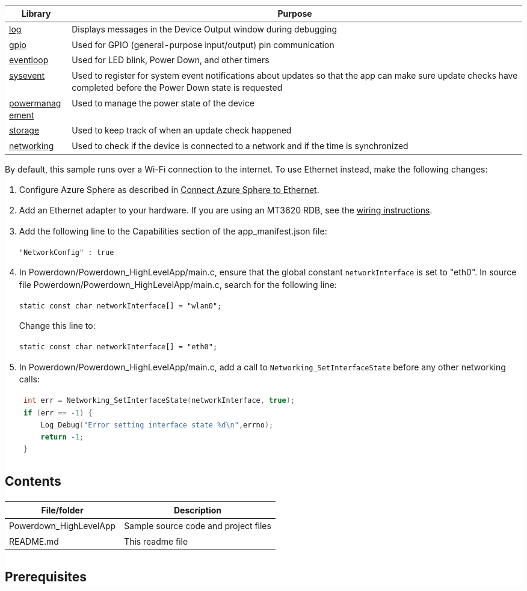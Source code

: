 |Library   |Purpose  |
|---------|---------|
|[log](https://docs.microsoft.com/azure-sphere/reference/applibs-reference/applibs-log/log-overview)     |  Displays messages in the Device Output window during debugging  |
|[gpio](https://docs.microsoft.com/azure-sphere/reference/applibs-reference/applibs-gpio/gpio-overview)    | Used for GPIO (general-purpose input/output) pin communication      |
|[eventloop](https://docs.microsoft.com/azure-sphere/reference/applibs-reference/applibs-eventloop/eventloop-overview) | Used for LED blink, Power Down, and other timers |
|[sysevent](https://docs.microsoft.com/azure-sphere/reference/applibs-reference/applibs-sysevent/sysevent-overview) | Used to register for system event notifications about updates so that the app can make sure update checks have completed before the Power Down state is requested |
|[powermanagement](https://docs.microsoft.com/azure-sphere/reference/applibs-reference/applibs-power/power-overview) | Used to manage the power state of the device |
|[storage](https://docs.microsoft.com/azure-sphere/reference/applibs-reference/applibs-storage/storage-overview) | Used to keep track of when an update check happened |
|[networking](https://docs.microsoft.com/azure-sphere/reference/applibs-reference/applibs-networking/networking-overview) | Used to check if the device is connected to a network and if the time is synchronized|

By default, this sample runs over a Wi-Fi connection to the internet. To use Ethernet instead, make the following changes:

1. Configure Azure Sphere as described in [Connect Azure Sphere to Ethernet](https://docs.microsoft.com/azure-sphere/network/connect-ethernet).
1. Add an Ethernet adapter to your hardware. If you are using an MT3620 RDB, see the [wiring instructions](../../../HardwareDefinitions/mt3620_rdb/EthernetWiring.md).
1. Add the following line to the Capabilities section of the app_manifest.json file:

   `"NetworkConfig" : true`
1. In Powerdown/Powerdown_HighLevelApp/main.c, ensure that the global constant `networkInterface` is set to "eth0". In source file Powerdown/Powerdown_HighLevelApp/main.c, search for the following line:

    `static const char networkInterface[] = "wlan0";`

    Change this line to:

    `static const char networkInterface[] = "eth0";`
1. In Powerdown/Powerdown_HighLevelApp/main.c, add a call to `Networking_SetInterfaceState` before any other networking calls:

   ```c
    int err = Networking_SetInterfaceState(networkInterface, true);
    if (err == -1) {
        Log_Debug("Error setting interface state %d\n",errno);
        return -1;
    }
   ```

## Contents

| File/folder | Description |
|-------------|-------------|
| Powerdown_HighLevelApp       | Sample source code and project files |
| README.md     | This readme file |

## Prerequisites
